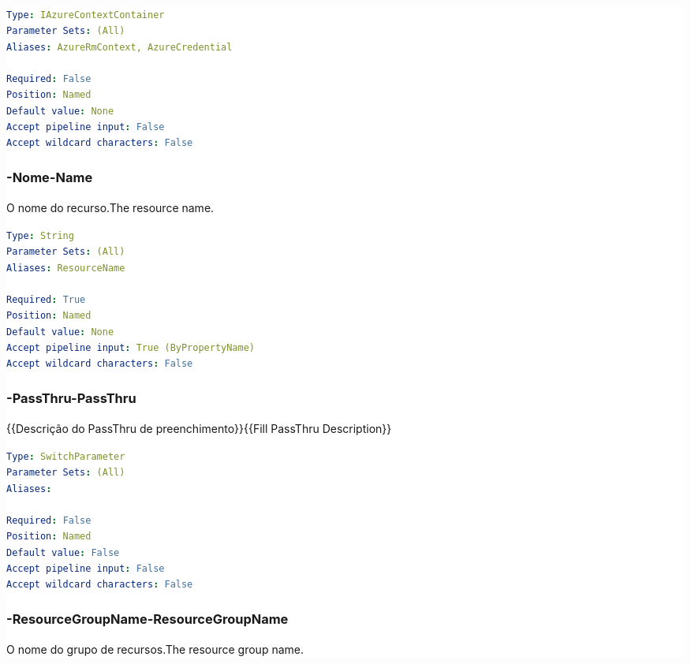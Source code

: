 ```yaml
Type: IAzureContextContainer
Parameter Sets: (All)
Aliases: AzureRmContext, AzureCredential

Required: False
Position: Named
Default value: None
Accept pipeline input: False
Accept wildcard characters: False
```

### <span data-ttu-id="23c98-117">-Nome</span><span class="sxs-lookup"><span data-stu-id="23c98-117">-Name</span></span>
<span data-ttu-id="23c98-118">O nome do recurso.</span><span class="sxs-lookup"><span data-stu-id="23c98-118">The resource name.</span></span>

```yaml
Type: String
Parameter Sets: (All)
Aliases: ResourceName

Required: True
Position: Named
Default value: None
Accept pipeline input: True (ByPropertyName)
Accept wildcard characters: False
```

### <span data-ttu-id="23c98-119">-PassThru</span><span class="sxs-lookup"><span data-stu-id="23c98-119">-PassThru</span></span>
<span data-ttu-id="23c98-120">{{Descrição do PassThru de preenchimento}}</span><span class="sxs-lookup"><span data-stu-id="23c98-120">{{Fill PassThru Description}}</span></span>

```yaml
Type: SwitchParameter
Parameter Sets: (All)
Aliases: 

Required: False
Position: Named
Default value: False
Accept pipeline input: False
Accept wildcard characters: False
```

### <span data-ttu-id="23c98-121">-ResourceGroupName</span><span class="sxs-lookup"><span data-stu-id="23c98-121">-ResourceGroupName</span></span>
<span data-ttu-id="23c98-122">O nome do grupo de recursos.</span><span class="sxs-lookup"><span data-stu-id="23c98-122">The resource group name.</span></span>
